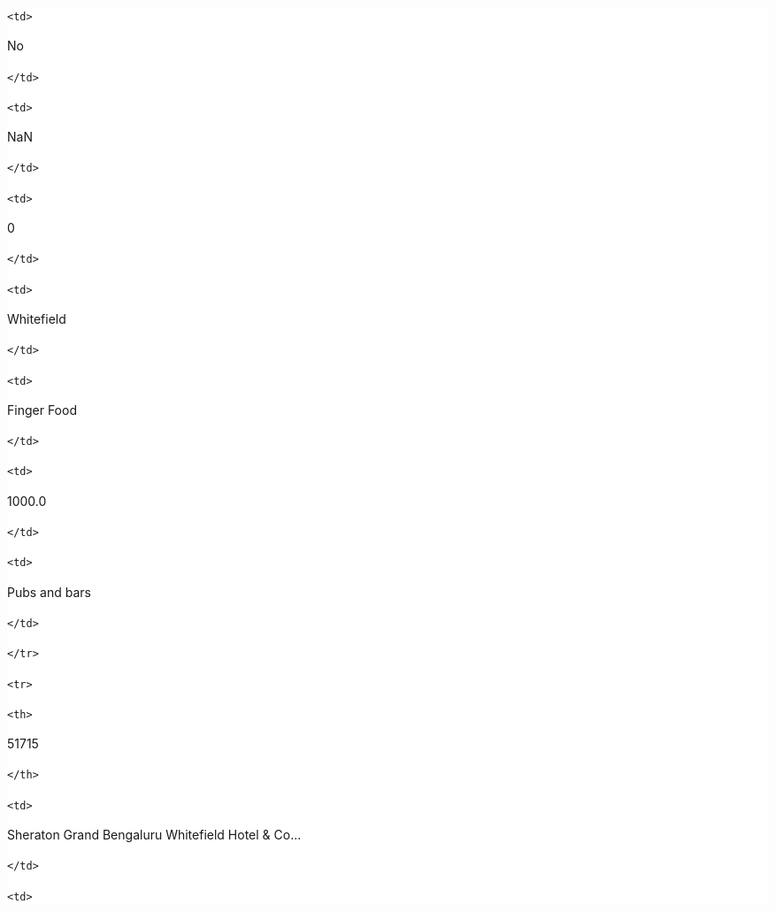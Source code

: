 ```{=html}
<td>
```
No
```{=html}
</td>
```
```{=html}
<td>
```
NaN
```{=html}
</td>
```
```{=html}
<td>
```
0
```{=html}
</td>
```
```{=html}
<td>
```
Whitefield
```{=html}
</td>
```
```{=html}
<td>
```
Finger Food
```{=html}
</td>
```
```{=html}
<td>
```
1000.0
```{=html}
</td>
```
```{=html}
<td>
```
Pubs and bars
```{=html}
</td>
```
```{=html}
</tr>
```
```{=html}
<tr>
```
```{=html}
<th>
```
51715
```{=html}
</th>
```
```{=html}
<td>
```
Sheraton Grand Bengaluru Whitefield Hotel & Co...
```{=html}
</td>
```
```{=html}
<td>
```